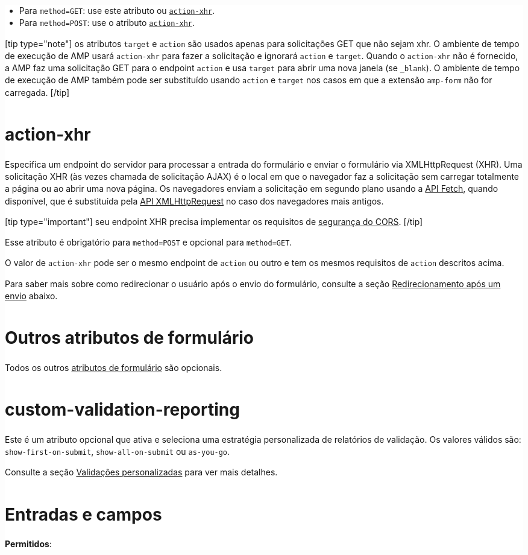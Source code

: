 * Para `method=GET`: use este atributo ou [`action-xhr`](#action-xhr).
* Para `method=POST`: use o atributo [`action-xhr`](#action-xhr).

[tip type="note"]
os atributos `target` e `action` são usados apenas para solicitações GET que não sejam xhr. O ambiente de tempo de execução de AMP usará `action-xhr` para fazer a solicitação e ignorará `action` e `target`. Quando o `action-xhr` não é fornecido, a AMP faz uma solicitação GET para o endpoint `action` e usa `target` para abrir uma nova janela (se `_blank`). O ambiente de tempo de execução de AMP também pode ser substituído usando `action` e `target` nos casos em que a extensão `amp-form` não for carregada.
[/tip]

# action-xhr <a name="action-xhr"></a>

Especifica um endpoint do servidor para processar a entrada do formulário e enviar o formulário via XMLHttpRequest (XHR). Uma solicitação XHR (às vezes chamada de solicitação AJAX) é o local em que o navegador faz a solicitação sem carregar totalmente a página ou ao abrir uma nova página. Os navegadores enviam a solicitação em segundo plano usando a [API Fetch](https://developer.mozilla.org/pt-BR/docs/Web/API/Fetch_API), quando disponível, que é substituída pela [API XMLHttpRequest](https://developer.mozilla.org/pt-BR/docs/Web/API/XMLHttpRequest) no caso dos navegadores mais antigos.

[tip type="important"]
seu endpoint XHR precisa implementar os requisitos de [segurança do CORS](../../../documentation/guides-and-tutorials/learn/amp-caches-and-cors/amp-cors-requests.md#cors-security-in-amp).
[/tip]

Esse atributo é obrigatório para `method=POST` e opcional para `method=GET`.

O valor de `action-xhr` pode ser o mesmo endpoint de `action` ou outro e tem os mesmos requisitos de `action` descritos acima.

Para saber mais sobre como redirecionar o usuário após o envio do formulário, consulte a seção [Redirecionamento após um envio](#redirecting-after-a-submission) abaixo.

# Outros atributos de formulário <a name="other-form-attributes"></a>

Todos os outros [atributos de formulário](https://developer.mozilla.org/pt-BR/docs/Web/HTML/Element/form) são opcionais.

# custom-validation-reporting <a name="custom-validation-reporting"></a>

Este é um atributo opcional que ativa e seleciona uma estratégia personalizada de relatórios de validação. Os valores válidos são: `show-first-on-submit`, `show-all-on-submit` ou `as-you-go`.

Consulte a seção [Validações personalizadas](#custom-validations) para ver mais detalhes.

# Entradas e campos <a name="inputs-and-fields"></a>

**Permitidos**:
